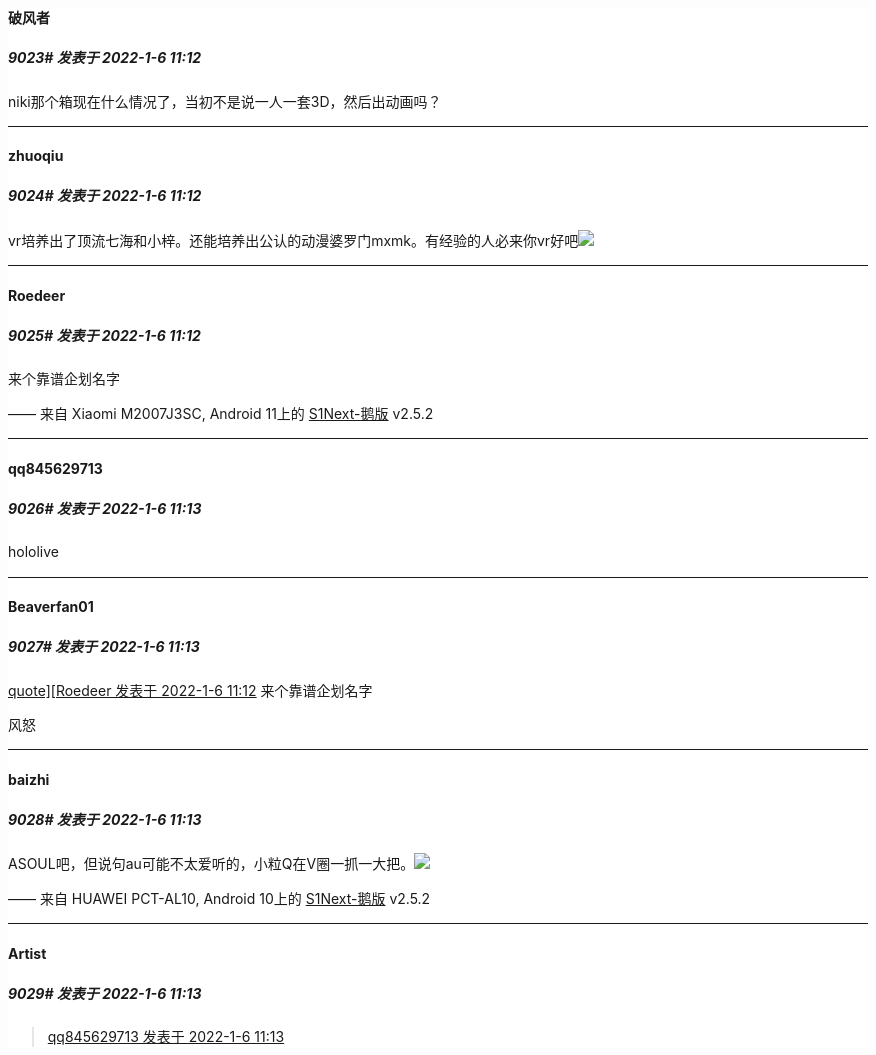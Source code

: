 ####  破风者  
##### 9023#       发表于 2022-1-6 11:12

niki那个箱现在什么情况了，当初不是说一人一套3D，然后出动画吗？

*****

####  zhuoqiu  
##### 9024#       发表于 2022-1-6 11:12

vr培养出了顶流七海和小梓。还能培养出公认的动漫婆罗门mxmk。有经验的人必来你vr好吧<img src="https://static.saraba1st.com/image/smiley/face2017/072.png" referrerpolicy="no-referrer">

*****

####  Roedeer  
##### 9025#       发表于 2022-1-6 11:12

来个靠谱企划名字

—— 来自 Xiaomi M2007J3SC, Android 11上的 [S1Next-鹅版](https://github.com/ykrank/S1-Next/releases) v2.5.2

*****

####  qq845629713  
##### 9026#       发表于 2022-1-6 11:13

hololive

*****

####  Beaverfan01  
##### 9027#       发表于 2022-1-6 11:13

<a href="httphttps://bbs.saraba1st.com/2b/forum.php?mod=redirect&amp;goto=findpost&amp;pid=54184037&amp;ptid=2045222" target="_blank">quote][Roedeer 发表于 2022-1-6 11:12</a>
来个靠谱企划名字

风怒

*****

####  baizhi  
##### 9028#       发表于 2022-1-6 11:13

ASOUL吧，但说句au可能不太爱听的，小粒Q在V圈一抓一大把。<img src="https://static.saraba1st.com/image/smiley/face2017/169.gif" referrerpolicy="no-referrer">

—— 来自 HUAWEI PCT-AL10, Android 10上的 [S1Next-鹅版](https://github.com/ykrank/S1-Next/releases) v2.5.2

*****

####  Artist  
##### 9029#       发表于 2022-1-6 11:13

<blockquote><a href="httphttps://bbs.saraba1st.com/2b/forum.php?mod=redirect&amp;goto=findpost&amp;pid=54184046&amp;ptid=2045222" target="_blank">qq845629713 发表于 2022-1-6 11:13</a>
